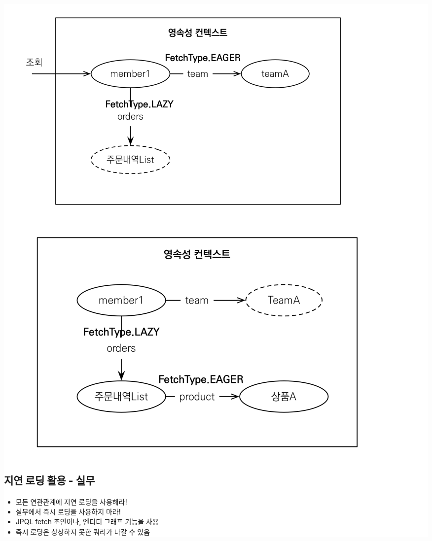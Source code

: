 ![img_34.png](img/img_33.png)
![img_35.png](img/img_35.png)

## 지연 로딩 활용 - 실무
* 모든 연관관계에 지연 로딩을 사용해라!
* 실무에서 즉시 로딩을 사용하지 마라!
* JPQL fetch 조인이나, 엔티티 그래프 기능을 사용
* 즉시 로딩은 상상하지 못한 쿼리가 나갈 수 있음
